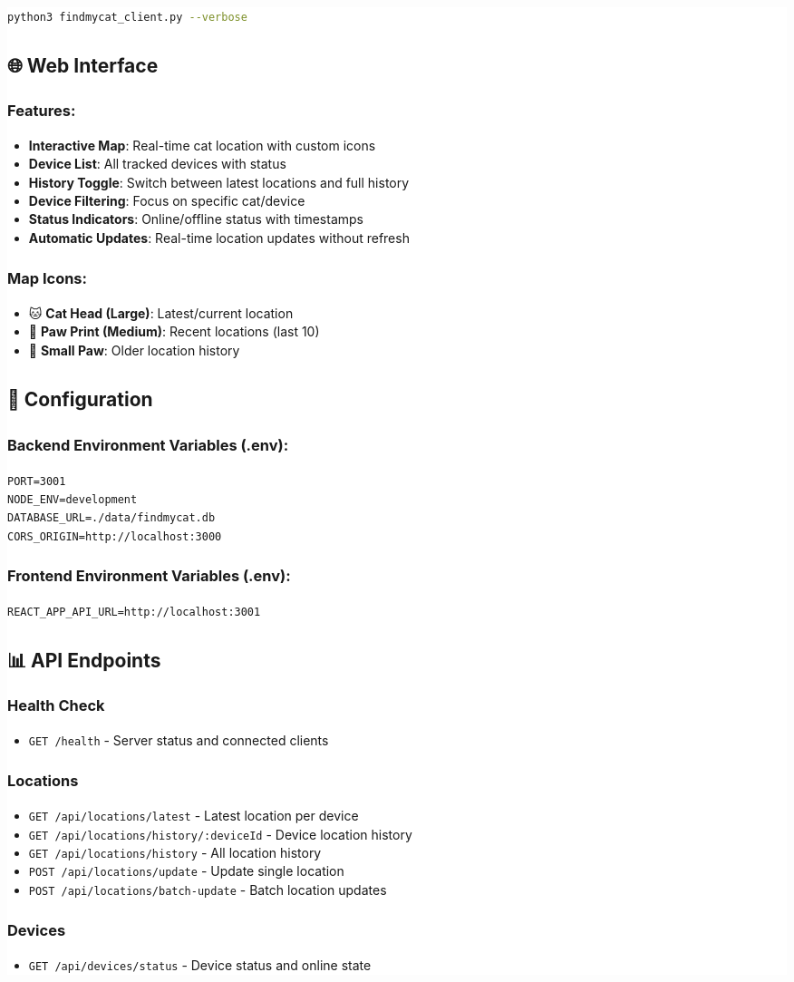 ```bash
python3 findmycat_client.py --verbose
```

## 🌐 Web Interface

### Features:
- **Interactive Map**: Real-time cat location with custom icons
- **Device List**: All tracked devices with status
- **History Toggle**: Switch between latest locations and full history  
- **Device Filtering**: Focus on specific cat/device
- **Status Indicators**: Online/offline status with timestamps
- **Automatic Updates**: Real-time location updates without refresh

### Map Icons:
- 🐱 **Cat Head (Large)**: Latest/current location
- 🐾 **Paw Print (Medium)**: Recent locations (last 10)
- 🐾 **Small Paw**: Older location history

## 🔧 Configuration

### Backend Environment Variables (.env):
```env
PORT=3001
NODE_ENV=development
DATABASE_URL=./data/findmycat.db
CORS_ORIGIN=http://localhost:3000
```

### Frontend Environment Variables (.env):
```env
REACT_APP_API_URL=http://localhost:3001
```

## 📊 API Endpoints

### Health Check
- `GET /health` - Server status and connected clients

### Locations  
- `GET /api/locations/latest` - Latest location per device
- `GET /api/locations/history/:deviceId` - Device location history
- `GET /api/locations/history` - All location history
- `POST /api/locations/update` - Update single location
- `POST /api/locations/batch-update` - Batch location updates

### Devices
- `GET /api/devices/status` - Device status and online state

